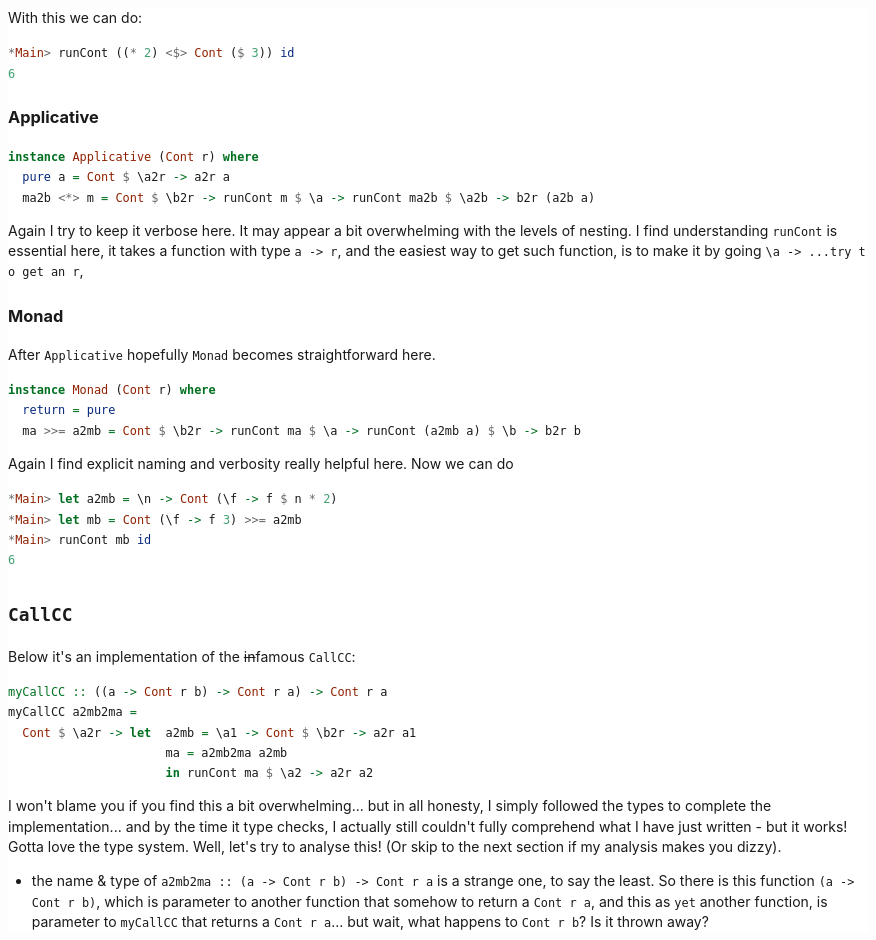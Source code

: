 With this we can do:

```Haskell
*Main> runCont ((* 2) <$> Cont ($ 3)) id
6
```

### Applicative

```Haskell
instance Applicative (Cont r) where
  pure a = Cont $ \a2r -> a2r a
  ma2b <*> m = Cont $ \b2r -> runCont m $ \a -> runCont ma2b $ \a2b -> b2r (a2b a)
```

Again I try to keep it verbose here. It may appear a bit overwhelming with the levels of nesting. I find understanding ``runCont`` is essential here, it takes a function with type ``a -> r``, and the easiest way to get such function, is to make it by going ``\a -> ...try to get an r``,

### Monad

After ``Applicative`` hopefully ``Monad`` becomes straightforward here.

```Haskell
instance Monad (Cont r) where
  return = pure
  ma >>= a2mb = Cont $ \b2r -> runCont ma $ \a -> runCont (a2mb a) $ \b -> b2r b
```

Again I find explicit naming and verbosity really helpful here. Now we can do

```Haskell
*Main> let a2mb = \n -> Cont (\f -> f $ n * 2)
*Main> let mb = Cont (\f -> f 3) >>= a2mb
*Main> runCont mb id
6
```

## ``CallCC``

Below it's an implementation of the ~~in~~famous ``CallCC``:

```haskell
myCallCC :: ((a -> Cont r b) -> Cont r a) -> Cont r a
myCallCC a2mb2ma =
  Cont $ \a2r -> let  a2mb = \a1 -> Cont $ \b2r -> a2r a1
                      ma = a2mb2ma a2mb
                      in runCont ma $ \a2 -> a2r a2
```

I won't blame you if you find this a bit overwhelming... but in all honesty, I simply followed the types to complete the implementation... and by the time it type checks, I actually still couldn't fully comprehend what I have just written - but it works! Gotta love the type system. Well, let's try to analyse this! (Or skip to the next section if my analysis makes you dizzy).

* the name & type of ``a2mb2ma :: (a -> Cont r b) -> Cont r a`` is a strange one, to say the least. So there is this function ``(a -> Cont r b)``, which is parameter to another function that somehow to return a ``Cont r a``, and this as ``yet`` another function, is parameter to ``myCallCC`` that returns a ``Cont r a``... but wait, what happens to ``Cont r b``? Is it thrown away?
